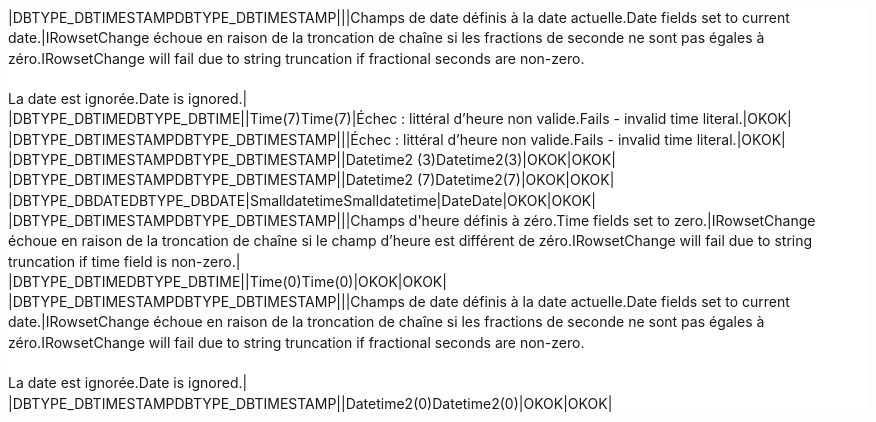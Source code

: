 |<span data-ttu-id="21fad-129">DBTYPE_DBTIMESTAMP</span><span class="sxs-lookup"><span data-stu-id="21fad-129">DBTYPE_DBTIMESTAMP</span></span>|||<span data-ttu-id="21fad-130">Champs de date définis à la date actuelle.</span><span class="sxs-lookup"><span data-stu-id="21fad-130">Date fields set to current date.</span></span>|<span data-ttu-id="21fad-131">IRowsetChange échoue en raison de la troncation de chaîne si les fractions de seconde ne sont pas égales à zéro.</span><span class="sxs-lookup"><span data-stu-id="21fad-131">IRowsetChange will fail due to string truncation if fractional seconds are non-zero.</span></span><br /><br /> <span data-ttu-id="21fad-132">La date est ignorée.</span><span class="sxs-lookup"><span data-stu-id="21fad-132">Date is ignored.</span></span>|  
|<span data-ttu-id="21fad-133">DBTYPE_DBTIME</span><span class="sxs-lookup"><span data-stu-id="21fad-133">DBTYPE_DBTIME</span></span>||<span data-ttu-id="21fad-134">Time(7)</span><span class="sxs-lookup"><span data-stu-id="21fad-134">Time(7)</span></span>|<span data-ttu-id="21fad-135">Échec : littéral d’heure non valide.</span><span class="sxs-lookup"><span data-stu-id="21fad-135">Fails - invalid time literal.</span></span>|<span data-ttu-id="21fad-136">OK</span><span class="sxs-lookup"><span data-stu-id="21fad-136">OK</span></span>|  
|<span data-ttu-id="21fad-137">DBTYPE_DBTIMESTAMP</span><span class="sxs-lookup"><span data-stu-id="21fad-137">DBTYPE_DBTIMESTAMP</span></span>|||<span data-ttu-id="21fad-138">Échec : littéral d’heure non valide.</span><span class="sxs-lookup"><span data-stu-id="21fad-138">Fails - invalid time literal.</span></span>|<span data-ttu-id="21fad-139">OK</span><span class="sxs-lookup"><span data-stu-id="21fad-139">OK</span></span>|  
|<span data-ttu-id="21fad-140">DBTYPE_DBTIMESTAMP</span><span class="sxs-lookup"><span data-stu-id="21fad-140">DBTYPE_DBTIMESTAMP</span></span>||<span data-ttu-id="21fad-141">Datetime2 (3)</span><span class="sxs-lookup"><span data-stu-id="21fad-141">Datetime2(3)</span></span>|<span data-ttu-id="21fad-142">OK</span><span class="sxs-lookup"><span data-stu-id="21fad-142">OK</span></span>|<span data-ttu-id="21fad-143">OK</span><span class="sxs-lookup"><span data-stu-id="21fad-143">OK</span></span>|  
|<span data-ttu-id="21fad-144">DBTYPE_DBTIMESTAMP</span><span class="sxs-lookup"><span data-stu-id="21fad-144">DBTYPE_DBTIMESTAMP</span></span>||<span data-ttu-id="21fad-145">Datetime2 (7)</span><span class="sxs-lookup"><span data-stu-id="21fad-145">Datetime2(7)</span></span>|<span data-ttu-id="21fad-146">OK</span><span class="sxs-lookup"><span data-stu-id="21fad-146">OK</span></span>|<span data-ttu-id="21fad-147">OK</span><span class="sxs-lookup"><span data-stu-id="21fad-147">OK</span></span>|  
|<span data-ttu-id="21fad-148">DBTYPE_DBDATE</span><span class="sxs-lookup"><span data-stu-id="21fad-148">DBTYPE_DBDATE</span></span>|<span data-ttu-id="21fad-149">Smalldatetime</span><span class="sxs-lookup"><span data-stu-id="21fad-149">Smalldatetime</span></span>|<span data-ttu-id="21fad-150">Date</span><span class="sxs-lookup"><span data-stu-id="21fad-150">Date</span></span>|<span data-ttu-id="21fad-151">OK</span><span class="sxs-lookup"><span data-stu-id="21fad-151">OK</span></span>|<span data-ttu-id="21fad-152">OK</span><span class="sxs-lookup"><span data-stu-id="21fad-152">OK</span></span>|  
|<span data-ttu-id="21fad-153">DBTYPE_DBTIMESTAMP</span><span class="sxs-lookup"><span data-stu-id="21fad-153">DBTYPE_DBTIMESTAMP</span></span>|||<span data-ttu-id="21fad-154">Champs d'heure définis à zéro.</span><span class="sxs-lookup"><span data-stu-id="21fad-154">Time fields set to zero.</span></span>|<span data-ttu-id="21fad-155">IRowsetChange échoue en raison de la troncation de chaîne si le champ d’heure est différent de zéro.</span><span class="sxs-lookup"><span data-stu-id="21fad-155">IRowsetChange will fail due to string truncation if time field is non-zero.</span></span>|  
|<span data-ttu-id="21fad-156">DBTYPE_DBTIME</span><span class="sxs-lookup"><span data-stu-id="21fad-156">DBTYPE_DBTIME</span></span>||<span data-ttu-id="21fad-157">Time(0)</span><span class="sxs-lookup"><span data-stu-id="21fad-157">Time(0)</span></span>|<span data-ttu-id="21fad-158">OK</span><span class="sxs-lookup"><span data-stu-id="21fad-158">OK</span></span>|<span data-ttu-id="21fad-159">OK</span><span class="sxs-lookup"><span data-stu-id="21fad-159">OK</span></span>|  
|<span data-ttu-id="21fad-160">DBTYPE_DBTIMESTAMP</span><span class="sxs-lookup"><span data-stu-id="21fad-160">DBTYPE_DBTIMESTAMP</span></span>|||<span data-ttu-id="21fad-161">Champs de date définis à la date actuelle.</span><span class="sxs-lookup"><span data-stu-id="21fad-161">Date fields set to current date.</span></span>|<span data-ttu-id="21fad-162">IRowsetChange échoue en raison de la troncation de chaîne si les fractions de seconde ne sont pas égales à zéro.</span><span class="sxs-lookup"><span data-stu-id="21fad-162">IRowsetChange will fail due to string truncation if fractional seconds are non-zero.</span></span><br /><br /> <span data-ttu-id="21fad-163">La date est ignorée.</span><span class="sxs-lookup"><span data-stu-id="21fad-163">Date is ignored.</span></span>|  
|<span data-ttu-id="21fad-164">DBTYPE_DBTIMESTAMP</span><span class="sxs-lookup"><span data-stu-id="21fad-164">DBTYPE_DBTIMESTAMP</span></span>||<span data-ttu-id="21fad-165">Datetime2(0)</span><span class="sxs-lookup"><span data-stu-id="21fad-165">Datetime2(0)</span></span>|<span data-ttu-id="21fad-166">OK</span><span class="sxs-lookup"><span data-stu-id="21fad-166">OK</span></span>|<span data-ttu-id="21fad-167">OK</span><span class="sxs-lookup"><span data-stu-id="21fad-167">OK</span></span>|  
  